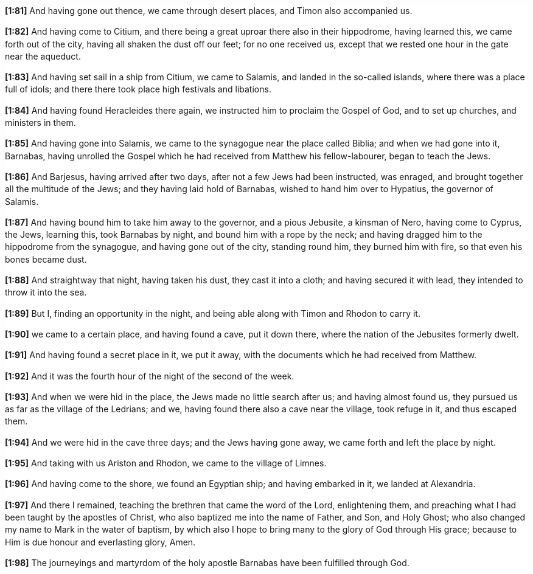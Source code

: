 **[1:81]** And having gone out thence, we came through desert places, and Timon also accompanied us.

**[1:82]** And having come to Citium, and there being a great uproar there also in their hippodrome, having learned this, we came forth out of the city, having all shaken the dust off our feet; for no one received us, except that we rested one hour in the gate near the aqueduct.

**[1:83]** And having set sail in a ship from Citium, we came to Salamis, and landed in the so-called islands, where there was a place full of idols; and there there took place high festivals and libations.

**[1:84]** And having found Heracleides there again, we instructed him to proclaim the Gospel of God, and to set up churches, and ministers in them.

**[1:85]** And having gone into Salamis, we came to the synagogue near the place called Biblia; and when we had gone into it, Barnabas, having unrolled the Gospel which he had received from Matthew his fellow-labourer, began to teach the Jews.

**[1:86]** And Barjesus, having arrived after two days, after not a few Jews had been instructed, was enraged, and brought together all the multitude of the Jews; and they having laid hold of Barnabas, wished to hand him over to Hypatius, the governor of Salamis.

**[1:87]** And having bound him to take him away to the governor, and a pious Jebusite, a kinsman of Nero, having come to Cyprus, the Jews, learning this, took Barnabas by night, and bound him with a rope by the neck; and having dragged him to the hippodrome from the synagogue, and having gone out of the city, standing round him, they burned him with fire, so that even his bones became dust.

**[1:88]** And straightway that night, having taken his dust, they cast it into a cloth; and having secured it with lead, they intended to throw it into the sea.

**[1:89]** But I, finding an opportunity in the night, and being able along with Timon and Rhodon to carry it.

**[1:90]** we came to a certain place, and having found a cave, put it down there, where the nation of the Jebusites formerly dwelt.

**[1:91]** And having found a secret place in it, we put it away, with the documents which he had received from Matthew.

**[1:92]** And it was the fourth hour of the night of the second of the week.

**[1:93]** And when we were hid in the place, the Jews made no little search after us; and having almost found us, they pursued us as far as the village of the Ledrians; and we, having found there also a cave near the village, took refuge in it, and thus escaped them.

**[1:94]** And we were hid in the cave three days; and the Jews having gone away, we came forth and left the place by night.

**[1:95]** And taking with us Ariston and Rhodon, we came to the village of Limnes.

**[1:96]** And having come to the shore, we found an Egyptian ship; and having embarked in it, we landed at Alexandria.

**[1:97]** And there I remained, teaching the brethren that came the word of the Lord, enlightening them, and preaching what I had been taught by the apostles of Christ, who also baptized me into the name of Father, and Son, and Holy Ghost; who also changed my name to Mark in the water of baptism, by which also I hope to bring many to the glory of God through His grace; because to Him is due honour and everlasting glory,  Amen.

**[1:98]** The journeyings and martyrdom of the holy apostle Barnabas have been fulfilled through God.

